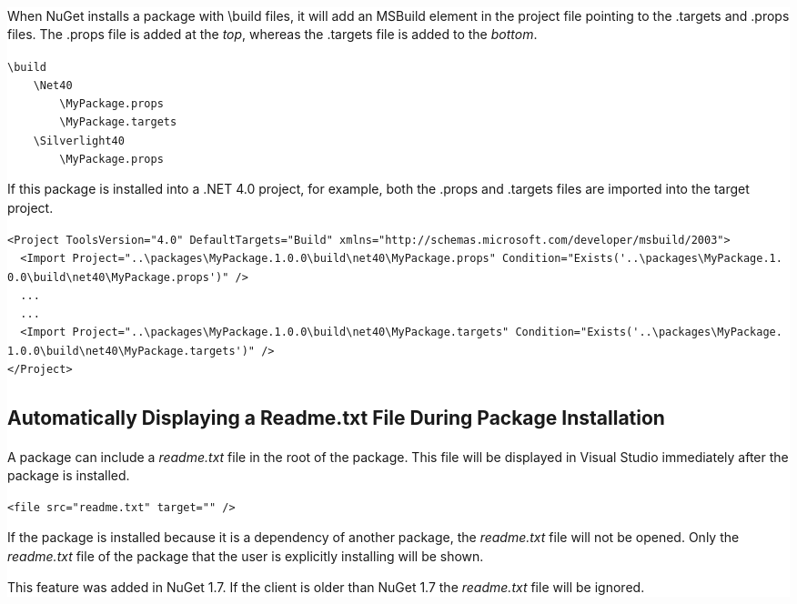 When NuGet installs a package with \build files, it will add an MSBuild <Import> element in the project file pointing to the .targets and .props files. 
The .props file is added at the *top*, whereas the .targets file is added to the *bottom*.

    \build
        \Net40
            \MyPackage.props
            \MyPackage.targets
        \Silverlight40
            \MyPackage.props

If this package is installed into a .NET 4.0 project, for example, both the .props and .targets files are imported into the target project.

    <Project ToolsVersion="4.0" DefaultTargets="Build" xmlns="http://schemas.microsoft.com/developer/msbuild/2003">
      <Import Project="..\packages\MyPackage.1.0.0\build\net40\MyPackage.props" Condition="Exists('..\packages\MyPackage.1.0.0\build\net40\MyPackage.props')" />
      ...
      ...
      <Import Project="..\packages\MyPackage.1.0.0\build\net40\MyPackage.targets" Condition="Exists('..\packages\MyPackage.1.0.0\build\net40\MyPackage.targets')" />
    </Project>

## Automatically Displaying a Readme.txt File During Package Installation

A package can include a *readme.txt* file in the root of the package. This file will be displayed in Visual Studio immediately after the package is installed. 

    <file src="readme.txt" target="" />

If the package is installed because it is a dependency of another package, the *readme.txt* file will not be opened. Only the *readme.txt* file of the package that the user is explicitly installing will be shown.

This feature was added in NuGet 1.7. If the client is older than NuGet 1.7 the *readme.txt* file will be ignored.
